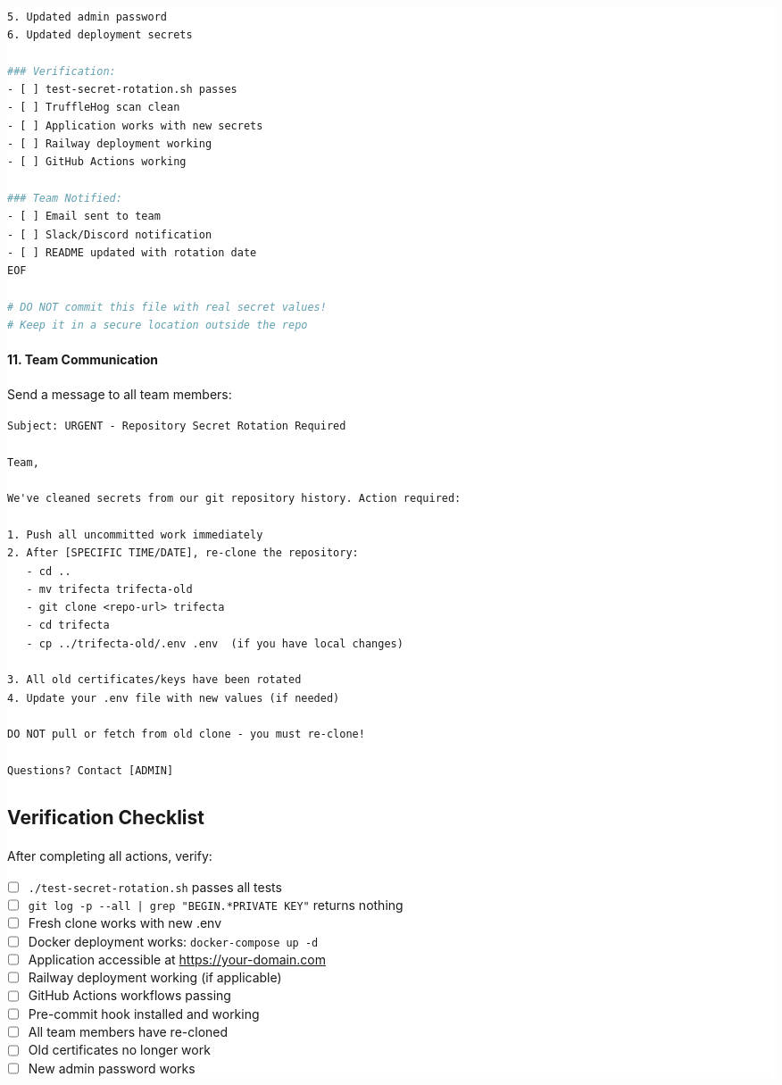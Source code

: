 ```bash
5. Updated admin password
6. Updated deployment secrets

### Verification:
- [ ] test-secret-rotation.sh passes
- [ ] TruffleHog scan clean
- [ ] Application works with new secrets
- [ ] Railway deployment working
- [ ] GitHub Actions working

### Team Notified:
- [ ] Email sent to team
- [ ] Slack/Discord notification
- [ ] README updated with rotation date
EOF

# DO NOT commit this file with real secret values!
# Keep it in a secure location outside the repo
```

#### 11. Team Communication

Send a message to all team members:

```
Subject: URGENT - Repository Secret Rotation Required

Team,

We've cleaned secrets from our git repository history. Action required:

1. Push all uncommitted work immediately
2. After [SPECIFIC TIME/DATE], re-clone the repository:
   - cd ..
   - mv trifecta trifecta-old
   - git clone <repo-url> trifecta
   - cd trifecta
   - cp ../trifecta-old/.env .env  (if you have local changes)

3. All old certificates/keys have been rotated
4. Update your .env file with new values (if needed)

DO NOT pull or fetch from old clone - you must re-clone!

Questions? Contact [ADMIN]
```

## Verification Checklist

After completing all actions, verify:

- [ ] `./test-secret-rotation.sh` passes all tests
- [ ] `git log -p --all | grep "BEGIN.*PRIVATE KEY"` returns nothing
- [ ] Fresh clone works with new .env
- [ ] Docker deployment works: `docker-compose up -d`
- [ ] Application accessible at https://your-domain.com
- [ ] Railway deployment working (if applicable)
- [ ] GitHub Actions workflows passing
- [ ] Pre-commit hook installed and working
- [ ] All team members have re-cloned
- [ ] Old certificates no longer work
- [ ] New admin password works
